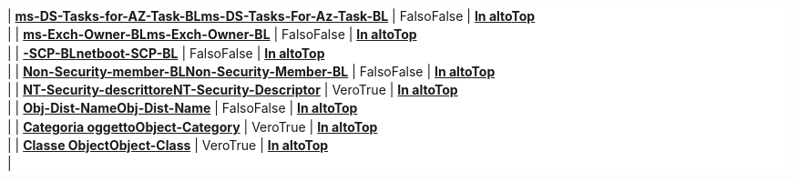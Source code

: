 | [<span data-ttu-id="73792-573">**ms-DS-Tasks-for-AZ-Task-BL**</span><span class="sxs-lookup"><span data-stu-id="73792-573">**ms-DS-Tasks-For-Az-Task-BL**</span></span>](a-msds-tasksforaztaskbl.md)               | <span data-ttu-id="73792-574">Falso</span><span class="sxs-lookup"><span data-stu-id="73792-574">False</span></span>     | [<span data-ttu-id="73792-575">**In alto**</span><span class="sxs-lookup"><span data-stu-id="73792-575">**Top**</span></span>](c-top.md)<br/>                                             |
| [<span data-ttu-id="73792-576">**ms-Exch-Owner-BL**</span><span class="sxs-lookup"><span data-stu-id="73792-576">**ms-Exch-Owner-BL**</span></span>](a-ownerbl.md)                                       | <span data-ttu-id="73792-577">Falso</span><span class="sxs-lookup"><span data-stu-id="73792-577">False</span></span>     | [<span data-ttu-id="73792-578">**In alto**</span><span class="sxs-lookup"><span data-stu-id="73792-578">**Top**</span></span>](c-top.md)<br/>                                             |
| [<span data-ttu-id="73792-579">**-SCP-BL**</span><span class="sxs-lookup"><span data-stu-id="73792-579">**netboot-SCP-BL**</span></span>](a-netbootscpbl.md)                                    | <span data-ttu-id="73792-580">Falso</span><span class="sxs-lookup"><span data-stu-id="73792-580">False</span></span>     | [<span data-ttu-id="73792-581">**In alto**</span><span class="sxs-lookup"><span data-stu-id="73792-581">**Top**</span></span>](c-top.md)<br/>                                             |
| [<span data-ttu-id="73792-582">**Non-Security-member-BL**</span><span class="sxs-lookup"><span data-stu-id="73792-582">**Non-Security-Member-BL**</span></span>](a-nonsecuritymemberbl.md)                     | <span data-ttu-id="73792-583">Falso</span><span class="sxs-lookup"><span data-stu-id="73792-583">False</span></span>     | [<span data-ttu-id="73792-584">**In alto**</span><span class="sxs-lookup"><span data-stu-id="73792-584">**Top**</span></span>](c-top.md)<br/>                                             |
| [<span data-ttu-id="73792-585">**NT-Security-descrittore**</span><span class="sxs-lookup"><span data-stu-id="73792-585">**NT-Security-Descriptor**</span></span>](a-ntsecuritydescriptor.md)                    | <span data-ttu-id="73792-586">Vero</span><span class="sxs-lookup"><span data-stu-id="73792-586">True</span></span>      | [<span data-ttu-id="73792-587">**In alto**</span><span class="sxs-lookup"><span data-stu-id="73792-587">**Top**</span></span>](c-top.md)<br/>                                             |
| [<span data-ttu-id="73792-588">**Obj-Dist-Name**</span><span class="sxs-lookup"><span data-stu-id="73792-588">**Obj-Dist-Name**</span></span>](a-distinguishedname.md)                                | <span data-ttu-id="73792-589">Falso</span><span class="sxs-lookup"><span data-stu-id="73792-589">False</span></span>     | [<span data-ttu-id="73792-590">**In alto**</span><span class="sxs-lookup"><span data-stu-id="73792-590">**Top**</span></span>](c-top.md)<br/>                                             |
| [<span data-ttu-id="73792-591">**Categoria oggetto**</span><span class="sxs-lookup"><span data-stu-id="73792-591">**Object-Category**</span></span>](a-objectcategory.md)                                 | <span data-ttu-id="73792-592">Vero</span><span class="sxs-lookup"><span data-stu-id="73792-592">True</span></span>      | [<span data-ttu-id="73792-593">**In alto**</span><span class="sxs-lookup"><span data-stu-id="73792-593">**Top**</span></span>](c-top.md)<br/>                                             |
| [<span data-ttu-id="73792-594">**Classe Object**</span><span class="sxs-lookup"><span data-stu-id="73792-594">**Object-Class**</span></span>](a-objectclass.md)                                       | <span data-ttu-id="73792-595">Vero</span><span class="sxs-lookup"><span data-stu-id="73792-595">True</span></span>      | [<span data-ttu-id="73792-596">**In alto**</span><span class="sxs-lookup"><span data-stu-id="73792-596">**Top**</span></span>](c-top.md)<br/>                                             |
